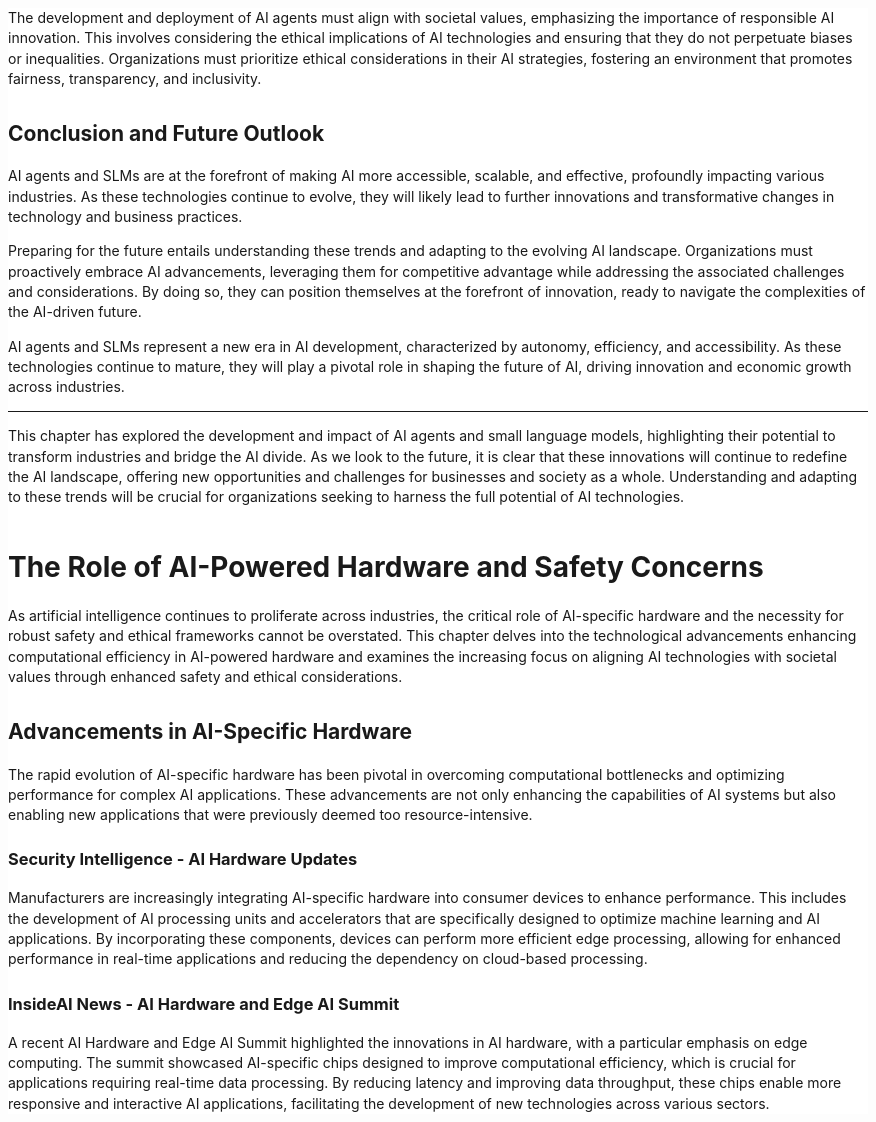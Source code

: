 The development and deployment of AI agents must align with societal values, emphasizing the importance of responsible AI innovation. This involves considering the ethical implications of AI technologies and ensuring that they do not perpetuate biases or inequalities. Organizations must prioritize ethical considerations in their AI strategies, fostering an environment that promotes fairness, transparency, and inclusivity.

## Conclusion and Future Outlook

AI agents and SLMs are at the forefront of making AI more accessible, scalable, and effective, profoundly impacting various industries. As these technologies continue to evolve, they will likely lead to further innovations and transformative changes in technology and business practices.

Preparing for the future entails understanding these trends and adapting to the evolving AI landscape. Organizations must proactively embrace AI advancements, leveraging them for competitive advantage while addressing the associated challenges and considerations. By doing so, they can position themselves at the forefront of innovation, ready to navigate the complexities of the AI-driven future.

AI agents and SLMs represent a new era in AI development, characterized by autonomy, efficiency, and accessibility. As these technologies continue to mature, they will play a pivotal role in shaping the future of AI, driving innovation and economic growth across industries.

---

This chapter has explored the development and impact of AI agents and small language models, highlighting their potential to transform industries and bridge the AI divide. As we look to the future, it is clear that these innovations will continue to redefine the AI landscape, offering new opportunities and challenges for businesses and society as a whole. Understanding and adapting to these trends will be crucial for organizations seeking to harness the full potential of AI technologies.

# The Role of AI-Powered Hardware and Safety Concerns

As artificial intelligence continues to proliferate across industries, the critical role of AI-specific hardware and the necessity for robust safety and ethical frameworks cannot be overstated. This chapter delves into the technological advancements enhancing computational efficiency in AI-powered hardware and examines the increasing focus on aligning AI technologies with societal values through enhanced safety and ethical considerations.

## Advancements in AI-Specific Hardware

The rapid evolution of AI-specific hardware has been pivotal in overcoming computational bottlenecks and optimizing performance for complex AI applications. These advancements are not only enhancing the capabilities of AI systems but also enabling new applications that were previously deemed too resource-intensive.

### Security Intelligence - AI Hardware Updates
Manufacturers are increasingly integrating AI-specific hardware into consumer devices to enhance performance. This includes the development of AI processing units and accelerators that are specifically designed to optimize machine learning and AI applications. By incorporating these components, devices can perform more efficient edge processing, allowing for enhanced performance in real-time applications and reducing the dependency on cloud-based processing.

### InsideAI News - AI Hardware and Edge AI Summit
A recent AI Hardware and Edge AI Summit highlighted the innovations in AI hardware, with a particular emphasis on edge computing. The summit showcased AI-specific chips designed to improve computational efficiency, which is crucial for applications requiring real-time data processing. By reducing latency and improving data throughput, these chips enable more responsive and interactive AI applications, facilitating the development of new technologies across various sectors.
